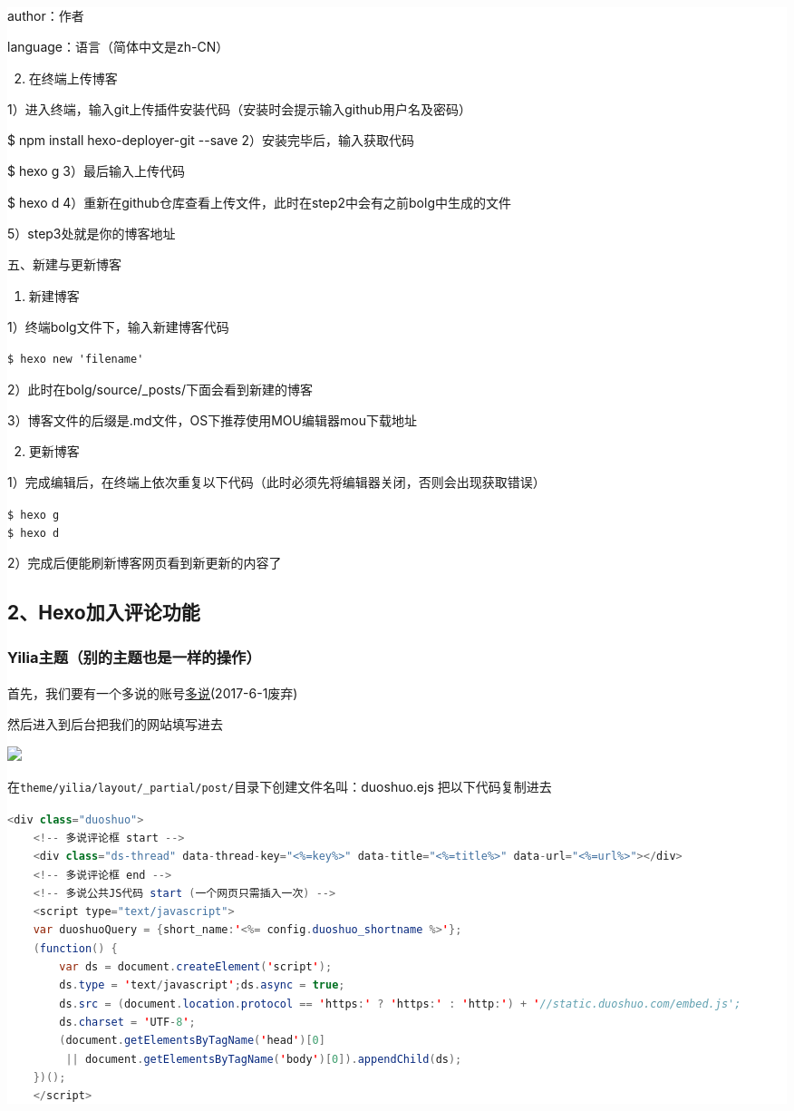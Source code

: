 author：作者

language：语言（简体中文是zh-CN）

2. 在终端上传博客

1）进入终端，输入git上传插件安装代码（安装时会提示输入github用户名及密码）

  $ npm install hexo-deployer-git --save
2）安装完毕后，输入获取代码

  $ hexo g
3）最后输入上传代码

  $ hexo d
4）重新在github仓库查看上传文件，此时在step2中会有之前bolg中生成的文件

5）step3处就是你的博客地址


五、新建与更新博客
1. 新建博客

1）终端bolg文件下，输入新建博客代码

	$ hexo new 'filename'
2）此时在bolg/source/\_posts/下面会看到新建的博客

3）博客文件的后缀是.md文件，OS下推荐使用MOU编辑器mou下载地址


2. 更新博客

1）完成编辑后，在终端上依次重复以下代码（此时必须先将编辑器关闭，否则会出现获取错误）

	$ hexo g
	$ hexo d
2）完成后便能刷新博客网页看到新更新的内容了

[1]:	https://github.com/itgoyo/itgoyo.github.io
[2]:	https://github.com/itgoyo/itgoyo.github.io

## 2、Hexo加入评论功能

### Yilia主题（别的主题也是一样的操作）

首先，我们要有一个多说的账号[多说][1](2017-6-1废弃)

然后进入到后台把我们的网站填写进去

![](http://omvbl46i3.bkt.clouddn.com/17-5-28/63843029.jpg)

在`theme/yilia/layout/_partial/post/`目录下创建文件名叫：duoshuo.ejs
把以下代码复制进去

```java
<div class="duoshuo">
    <!-- 多说评论框 start -->
    <div class="ds-thread" data-thread-key="<%=key%>" data-title="<%=title%>" data-url="<%=url%>"></div>
    <!-- 多说评论框 end -->
    <!-- 多说公共JS代码 start (一个网页只需插入一次) -->
    <script type="text/javascript">
    var duoshuoQuery = {short_name:'<%= config.duoshuo_shortname %>'};
    (function() {
        var ds = document.createElement('script');
        ds.type = 'text/javascript';ds.async = true;
        ds.src = (document.location.protocol == 'https:' ? 'https:' : 'http:') + '//static.duoshuo.com/embed.js';
        ds.charset = 'UTF-8';
        (document.getElementsByTagName('head')[0]
         || document.getElementsByTagName('body')[0]).appendChild(ds);
    })();
    </script>
```

[1]:	http://duoshuo.com/
[1]:	http://music.163.com/
[image-1]:	https://itgoyo.github.io/pictures/2017_1_10/yunmusic.png
[image-2]:	https://itgoyo.github.io/pictures/2017_1_10/yunmusiclist.png
[image-3]:	https://itgoyo.github.io/pictures/2017_1_10/yunmusicurl.png
[image-4]:	https://itgoyo.github.io/pictures/2017_1_10/yunmusicplayer.png
[image-5]:	https://itgoyo.github.io/pictures/2017_1_10/playerlocation.png
[image-6]:	https://itgoyo.github.io/pictures/2017_1_10/style.png